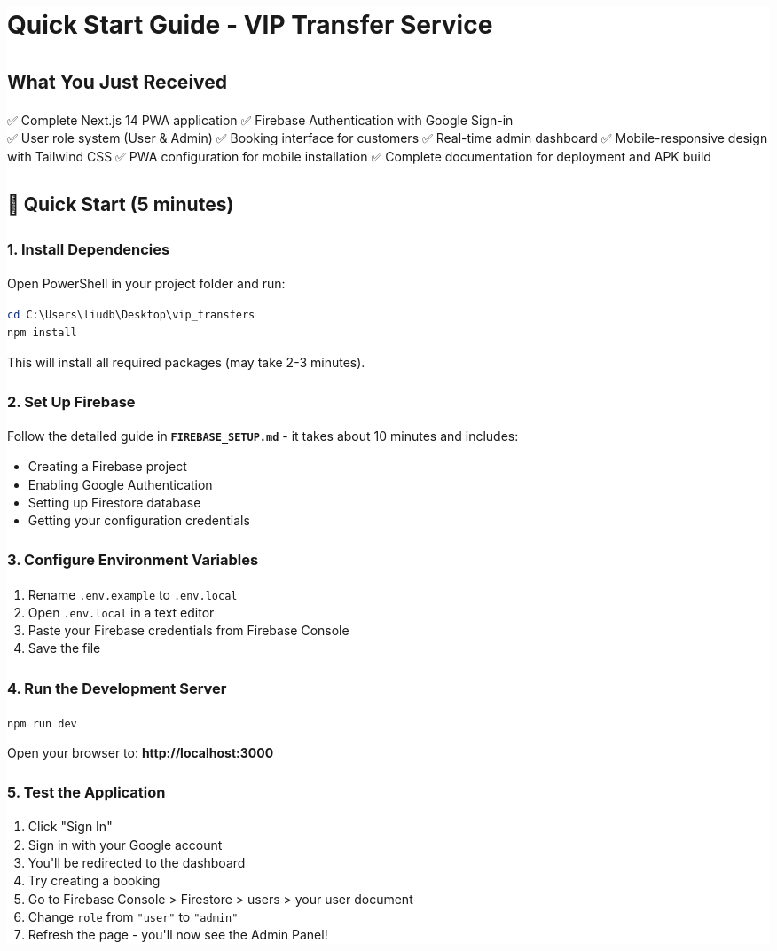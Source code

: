 # Quick Start Guide - VIP Transfer Service

## What You Just Received

✅ Complete Next.js 14 PWA application
✅ Firebase Authentication with Google Sign-in  
✅ User role system (User & Admin)
✅ Booking interface for customers
✅ Real-time admin dashboard
✅ Mobile-responsive design with Tailwind CSS
✅ PWA configuration for mobile installation
✅ Complete documentation for deployment and APK build

## 🚀 Quick Start (5 minutes)

### 1. Install Dependencies

Open PowerShell in your project folder and run:

```powershell
cd C:\Users\liudb\Desktop\vip_transfers
npm install
```

This will install all required packages (may take 2-3 minutes).

### 2. Set Up Firebase

Follow the detailed guide in **`FIREBASE_SETUP.md`** - it takes about 10 minutes and includes:
- Creating a Firebase project
- Enabling Google Authentication
- Setting up Firestore database
- Getting your configuration credentials

### 3. Configure Environment Variables

1. Rename `.env.example` to `.env.local`
2. Open `.env.local` in a text editor
3. Paste your Firebase credentials from Firebase Console
4. Save the file

### 4. Run the Development Server

```powershell
npm run dev
```

Open your browser to: **http://localhost:3000**

### 5. Test the Application

1. Click "Sign In"
2. Sign in with your Google account
3. You'll be redirected to the dashboard
4. Try creating a booking
5. Go to Firebase Console > Firestore > users > your user document
6. Change `role` from `"user"` to `"admin"`
7. Refresh the page - you'll now see the Admin Panel!
